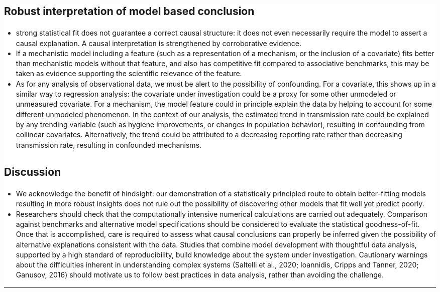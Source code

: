 ## Robust interpretation of model based conclusion
- strong statistical fit does not guarantee a correct causal structure: it does not even necessarily require the model to assert a causal explanation. A causal interpretation is strengthened by corroborative evidence.
- If a mechanistic model including a feature (such as a representation of a mechanism, or the inclusion of a covariate) fits better than mechanistic models without that feature, and also has competitive fit compared to associative benchmarks, this may be taken as evidence supporting the scientific relevance of the feature.
- As for any analysis of observational data, we must be alert to the possibility of confounding. For a covariate, this shows up in a similar way to regression analysis: the covariate under investigation could be a proxy for some other unmodeled or unmeasured covariate. For a mechanism, the model feature could in principle explain the data by helping to account for some different unmodeled phenomenon. In the context of our analysis, the estimated trend in transmission rate could be explained by any trending variable (such as hygiene improvements, or changes in population behavior), resulting in confounding from collinear covariates. Alternatively, the trend could be attributed to a decreasing reporting rate rather than decreasing transmission rate, resulting in confounded mechanisms. 

## Discussion
- We acknowledge the benefit of hindsight: our demonstration of a statistically principled route to obtain better-fitting models resulting in more robust insights does not rule out the possibility of discovering other models that fit well yet predict poorly.
- Researchers should check that the computationally intensive numerical calculations are carried out adequately. Comparison against benchmarks and alternative model specifications should be considered to evaluate the statistical goodness-of-fit. Once that is accomplished, care is required to assess what causal conclusions can properly be inferred given the possibility of alternative explanations consistent with the data. Studies that combine model development with thoughtful data analysis, supported by a high standard of reproducibility, build knowledge about the system under investigation. Cautionary warnings about the difficulties inherent in understanding complex systems (Saltelli et al., 2020; Ioannidis, Cripps and Tanner, 2020; Ganusov, 2016) should motivate us to follow best practices in data analysis, rather than avoiding the challenge.

---